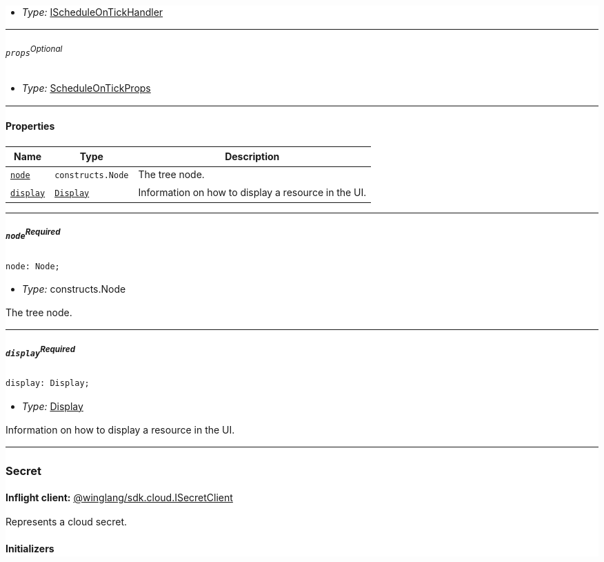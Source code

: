 - *Type:* <a href="#@winglang/sdk.cloud.IScheduleOnTickHandler">IScheduleOnTickHandler</a>

---

###### `props`<sup>Optional</sup> <a name="props" id="@winglang/sdk.cloud.Schedule.onTick.parameter.props"></a>

- *Type:* <a href="#@winglang/sdk.cloud.ScheduleOnTickProps">ScheduleOnTickProps</a>

---


#### Properties <a name="Properties" id="Properties"></a>

| **Name** | **Type** | **Description** |
| --- | --- | --- |
| <code><a href="#@winglang/sdk.cloud.Schedule.property.node">node</a></code> | <code>constructs.Node</code> | The tree node. |
| <code><a href="#@winglang/sdk.cloud.Schedule.property.display">display</a></code> | <code><a href="#@winglang/sdk.std.Display">Display</a></code> | Information on how to display a resource in the UI. |

---

##### `node`<sup>Required</sup> <a name="node" id="@winglang/sdk.cloud.Schedule.property.node"></a>

```wing
node: Node;
```

- *Type:* constructs.Node

The tree node.

---

##### `display`<sup>Required</sup> <a name="display" id="@winglang/sdk.cloud.Schedule.property.display"></a>

```wing
display: Display;
```

- *Type:* <a href="#@winglang/sdk.std.Display">Display</a>

Information on how to display a resource in the UI.

---


### Secret <a name="Secret" id="@winglang/sdk.cloud.Secret"></a>

**Inflight client:** [@winglang/sdk.cloud.ISecretClient](#@winglang/sdk.cloud.ISecretClient)

Represents a cloud secret.

#### Initializers <a name="Initializers" id="@winglang/sdk.cloud.Secret.Initializer"></a>
